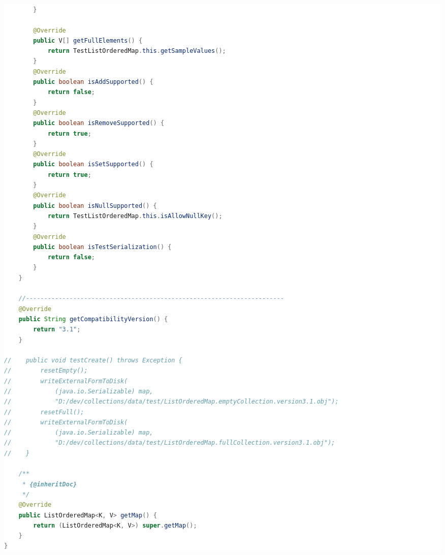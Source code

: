 ```java
        }

        @Override
        public V[] getFullElements() {
            return TestListOrderedMap.this.getSampleValues();
        }
        @Override
        public boolean isAddSupported() {
            return false;
        }
        @Override
        public boolean isRemoveSupported() {
            return true;
        }
        @Override
        public boolean isSetSupported() {
            return true;
        }
        @Override
        public boolean isNullSupported() {
            return TestListOrderedMap.this.isAllowNullKey();
        }
        @Override
        public boolean isTestSerialization() {
            return false;
        }
    }

    //-----------------------------------------------------------------------
    @Override
    public String getCompatibilityVersion() {
        return "3.1";
    }

//    public void testCreate() throws Exception {
//        resetEmpty();
//        writeExternalFormToDisk(
//            (java.io.Serializable) map,
//            "D:/dev/collections/data/test/ListOrderedMap.emptyCollection.version3.1.obj");
//        resetFull();
//        writeExternalFormToDisk(
//            (java.io.Serializable) map,
//            "D:/dev/collections/data/test/ListOrderedMap.fullCollection.version3.1.obj");
//    }

    /**
     * {@inheritDoc}
     */
    @Override
    public ListOrderedMap<K, V> getMap() {
        return (ListOrderedMap<K, V>) super.getMap();
    }
}
```
